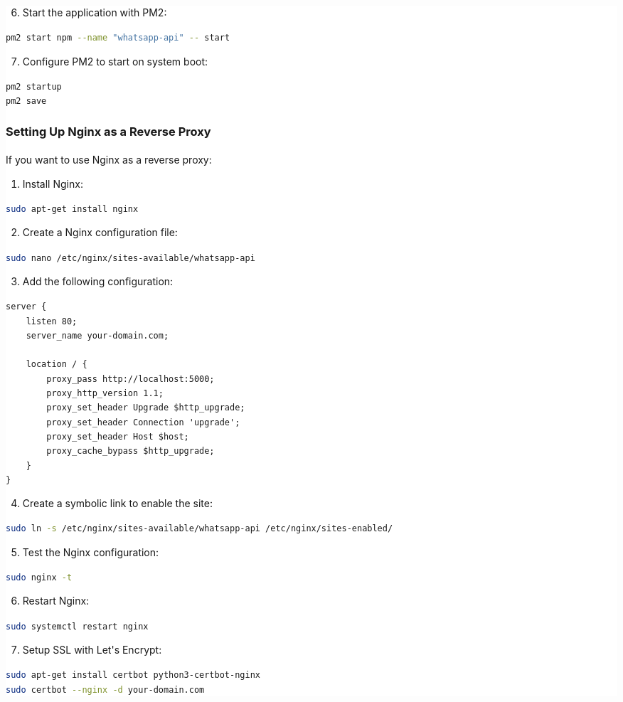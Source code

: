 6. Start the application with PM2:
```bash
pm2 start npm --name "whatsapp-api" -- start
```

7. Configure PM2 to start on system boot:
```bash
pm2 startup
pm2 save
```

### Setting Up Nginx as a Reverse Proxy

If you want to use Nginx as a reverse proxy:

1. Install Nginx:
```bash
sudo apt-get install nginx
```

2. Create a Nginx configuration file:
```bash
sudo nano /etc/nginx/sites-available/whatsapp-api
```

3. Add the following configuration:
```nginx
server {
    listen 80;
    server_name your-domain.com;

    location / {
        proxy_pass http://localhost:5000;
        proxy_http_version 1.1;
        proxy_set_header Upgrade $http_upgrade;
        proxy_set_header Connection 'upgrade';
        proxy_set_header Host $host;
        proxy_cache_bypass $http_upgrade;
    }
}
```

4. Create a symbolic link to enable the site:
```bash
sudo ln -s /etc/nginx/sites-available/whatsapp-api /etc/nginx/sites-enabled/
```

5. Test the Nginx configuration:
```bash
sudo nginx -t
```

6. Restart Nginx:
```bash
sudo systemctl restart nginx
```

7. Setup SSL with Let's Encrypt:
```bash
sudo apt-get install certbot python3-certbot-nginx
sudo certbot --nginx -d your-domain.com
```

